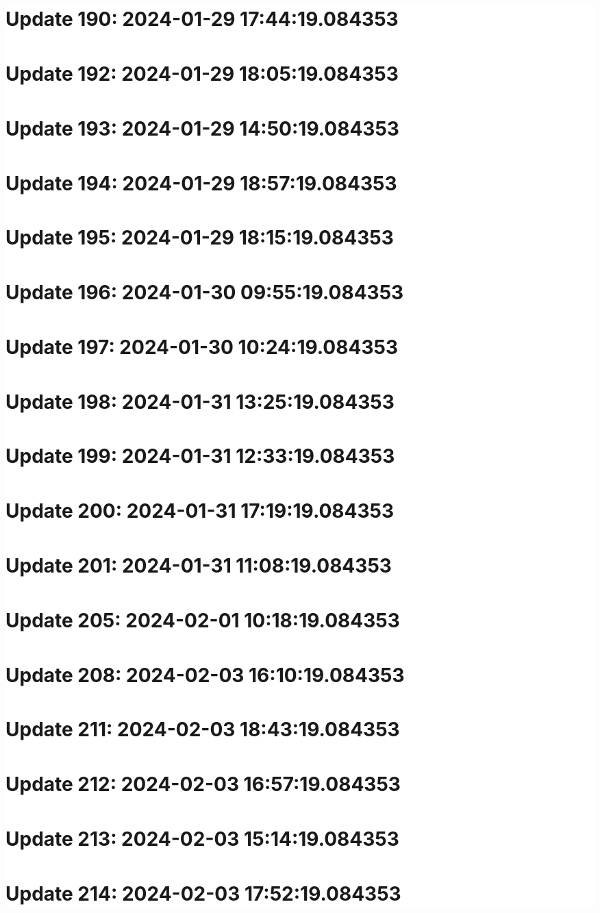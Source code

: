 # Update 190: 2024-01-29 17:44:19.084353

# Update 192: 2024-01-29 18:05:19.084353

# Update 193: 2024-01-29 14:50:19.084353

# Update 194: 2024-01-29 18:57:19.084353

# Update 195: 2024-01-29 18:15:19.084353

# Update 196: 2024-01-30 09:55:19.084353

# Update 197: 2024-01-30 10:24:19.084353

# Update 198: 2024-01-31 13:25:19.084353

# Update 199: 2024-01-31 12:33:19.084353

# Update 200: 2024-01-31 17:19:19.084353

# Update 201: 2024-01-31 11:08:19.084353

# Update 205: 2024-02-01 10:18:19.084353

# Update 208: 2024-02-03 16:10:19.084353

# Update 211: 2024-02-03 18:43:19.084353

# Update 212: 2024-02-03 16:57:19.084353

# Update 213: 2024-02-03 15:14:19.084353

# Update 214: 2024-02-03 17:52:19.084353

